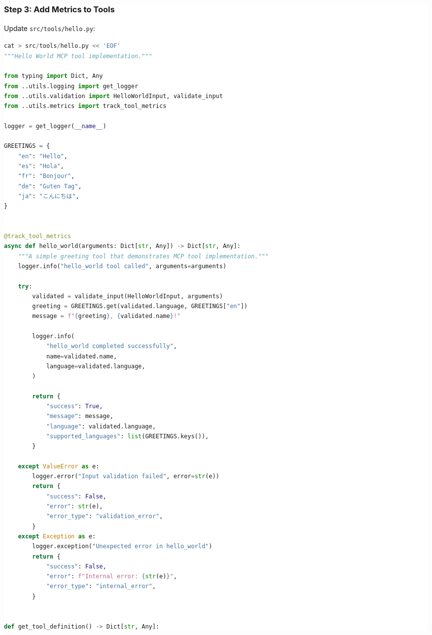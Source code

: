 ### Step 3: Add Metrics to Tools

Update `src/tools/hello.py`:

```python
cat > src/tools/hello.py << 'EOF'
"""Hello World MCP tool implementation."""

from typing import Dict, Any
from ..utils.logging import get_logger
from ..utils.validation import HelloWorldInput, validate_input
from ..utils.metrics import track_tool_metrics

logger = get_logger(__name__)

GREETINGS = {
    "en": "Hello",
    "es": "Hola",
    "fr": "Bonjour",
    "de": "Guten Tag",
    "ja": "こんにちは",
}


@track_tool_metrics
async def hello_world(arguments: Dict[str, Any]) -> Dict[str, Any]:
    """A simple greeting tool that demonstrates MCP tool implementation."""
    logger.info("hello_world tool called", arguments=arguments)
    
    try:
        validated = validate_input(HelloWorldInput, arguments)
        greeting = GREETINGS.get(validated.language, GREETINGS["en"])
        message = f"{greeting}, {validated.name}!"
        
        logger.info(
            "hello_world completed successfully",
            name=validated.name,
            language=validated.language,
        )
        
        return {
            "success": True,
            "message": message,
            "language": validated.language,
            "supported_languages": list(GREETINGS.keys()),
        }
        
    except ValueError as e:
        logger.error("Input validation failed", error=str(e))
        return {
            "success": False,
            "error": str(e),
            "error_type": "validation_error",
        }
    except Exception as e:
        logger.exception("Unexpected error in hello_world")
        return {
            "success": False,
            "error": f"Internal error: {str(e)}",
            "error_type": "internal_error",
        }


def get_tool_definition() -> Dict[str, Any]:
```